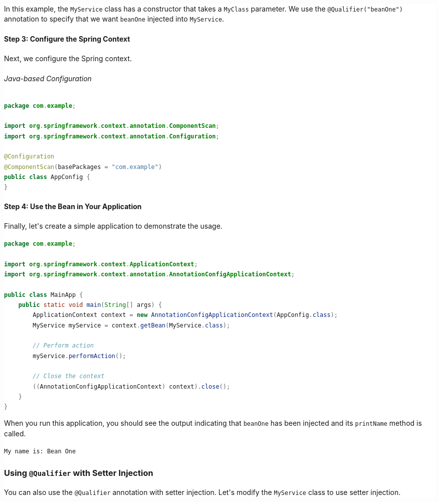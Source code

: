 In this example, the `MyService` class has a constructor that takes a `MyClass` parameter. We use the `@Qualifier("beanOne")` annotation to specify that we want `beanOne` injected into `MyService`.

#### Step 3: Configure the Spring Context

Next, we configure the Spring context.

###### Java-based Configuration

```java
package com.example;

import org.springframework.context.annotation.ComponentScan;
import org.springframework.context.annotation.Configuration;

@Configuration
@ComponentScan(basePackages = "com.example")
public class AppConfig {
}
```

#### Step 4: Use the Bean in Your Application

Finally, let's create a simple application to demonstrate the usage.

```java
package com.example;

import org.springframework.context.ApplicationContext;
import org.springframework.context.annotation.AnnotationConfigApplicationContext;

public class MainApp {
    public static void main(String[] args) {
        ApplicationContext context = new AnnotationConfigApplicationContext(AppConfig.class);
        MyService myService = context.getBean(MyService.class);

        // Perform action
        myService.performAction();

        // Close the context
        ((AnnotationConfigApplicationContext) context).close();
    }
}
```

When you run this application, you should see the output indicating that `beanOne` has been injected and its `printName` method is called.

```plaintext
My name is: Bean One
```

### Using `@Qualifier` with Setter Injection

You can also use the `@Qualifier` annotation with setter injection. Let's modify the `MyService` class to use setter injection.
